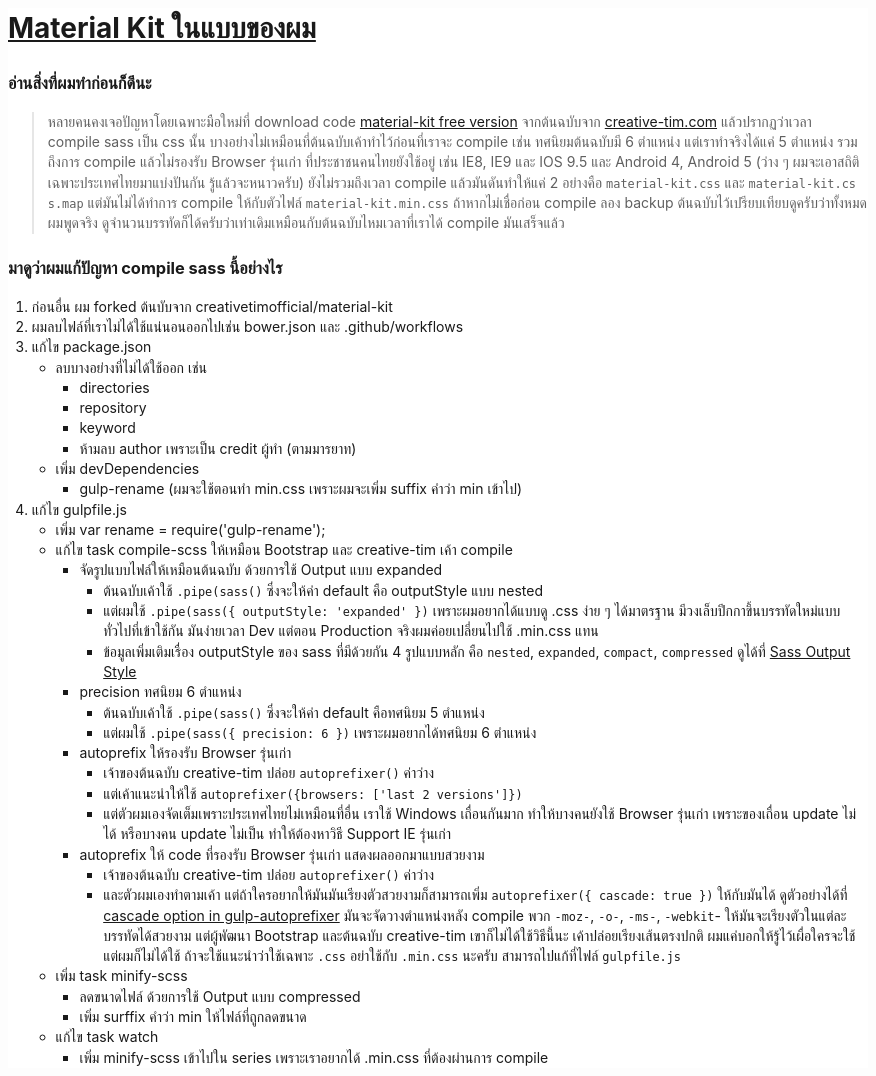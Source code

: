 # [Material Kit ในแบบของผม](https://github.com/kverawat/material-kit)

### อ่านสิ่งที่ผมทำก่อนก็ดีนะ

> หลายคนคงเจอปัญหาโดยเฉพาะมือใหม่ที่ download code [material-kit free version](https://github.com/creativetimofficial/material-kit) จากต้นฉบับจาก [creative-tim.com](https://creative-tim.com) แล้วปรากฏว่าเวลา compile sass เป็น css นั้น บางอย่างไม่เหมือนที่ต้นฉบับเค้าทำไว้ก่อนที่เราจะ compile เช่น ทศนิยมต้นฉบับมี 6 ตำแหน่ง แต่เราทำจริงได้แค่ 5 ตำแหน่ง รวมถึงการ compile แล้วไม่รองรับ Browser รุ่นเก่า ที่ประชาชนคนไทยยังใช้อยู่ เช่น IE8, IE9 และ IOS 9.5 และ Android 4, Android 5 (ว่าง ๆ ผมจะเอาสถิติเฉพาะประเทศไทยมาแบ่งปันกัน รู้แล้วจะหนาวครับ) ยังไม่รวมถึงเวลา compile แล้วมันดันทำให้แค่ 2 อย่างคือ `material-kit.css` และ `material-kit.css.map` แต่มันไม่ได้ทำการ compile ให้กับตัวไฟล์ `material-kit.min.css` ถ้าหากไม่เชื่อก่อน compile ลอง backup ต้นฉบับไว้เปรียบเทียบดูครับว่าทั้งหมดผมพูดจริง ดูจำนวนบรรทัดก็ได้ครับว่าเท่าเดิมเหมือนกับต้นฉบับไหมเวลาที่เราได้ compile มันเสร็จแล้ว

### มาดูว่าผมแก้ปัญหา compile sass นี้อย่างไร

1. ก่อนอื่น ผม forked ต้นบับจาก creativetimofficial/material-kit
2. ผมลบไฟล์ที่เราไม่ได้ใช้แน่นอนออกไปเช่น bower.json และ .github/workflows
3. แก้ไข package.json 
   - ลบบางอย่างที่ไม่ได้ใช้ออก เช่น 
      - directories
      - repository
      - keyword
      - ห้ามลบ author เพราะเป็น credit ผู้ทำ (ตามมารยาท)
   - เพิ่ม devDependencies
      - gulp-rename (ผมจะใช้ตอนทำ min.css เพราะผมจะเพิ่ม suffix คำว่า min เข้าไป)
4. แก้ไข gulpfile.js
   - เพิ่ม var rename = require('gulp-rename');
   - แก้ไข task compile-scss ให้เหมือน Bootstrap และ  creative-tim เค้า compile
      - จัดรูปแบบไฟล์ให้เหมือนต้นฉบับ ด้วยการใช้ Output แบบ expanded
        - ต้นฉบับเค้าใช้ `.pipe(sass()` ซึ่งจะให้ค่า default คือ outputStyle แบบ nested
        - แต่ผมใช้ `.pipe(sass({ outputStyle: 'expanded' })` เพราะผมอยากได้แบบดู .css ง่าย ๆ ได้มาตรฐาน มีวงเล็บปีกกาขึ้นบรรทัดใหม่แบบทั่วไปที่เข้าใช้กัน มันง่ายเวลา Dev แต่ตอน Production จริงผมค่อยเปลี่ยนไปใช้ .min.css แทน
        - ข้อมูลเพิ่มเติมเรื่อง outputStyle ของ sass ที่มีด้วยกัน 4 รูปแบบหลัก คือ `nested`, `expanded`, `compact`, `compressed` ดูได้ที่ [Sass Output Style](https://www.quackit.com/sass/tutorial/sass_output_style.cfm)
      - precision ทศนิยม 6 ตำแหน่ง
        - ต้นฉบับเค้าใช้ `.pipe(sass()` ซึ่งจะให้ค่า default คือทศนิยม 5 ตำแหน่ง
        - แต่ผมใช้ `.pipe(sass({ precision: 6 })` เพราะผมอยากได้ทศนิยม 6 ตำแหน่ง
      - autoprefix ให้รองรับ Browser รุ่นเก่า
        - เจ้าของต้นฉบับ creative-tim ปล่อย `autoprefixer()` ค่าว่าง
        - แต่เค้าแนะนำให้ใช้ `autoprefixer({browsers: ['last 2 versions']})` 
        - แต่ตัวผมเองจัดเต็มเพราะประเทศไทยไม่เหมือนที่อื่น เราใช้ Windows เถื่อนกันมาก ทำให้บางคนยังใช้ Browser รุ่นเก่า เพราะของเถื่อน update ไม่ได้ หรือบางคน update ไม่เป็น ทำให้ต้องหาวิธี Support IE รุ่นเก่า
      - autoprefix ให้ code ที่รองรับ Browser รุ่นเก่า แสดงผลออกมาแบบสวยงาม
        - เจ้าของต้นฉบับ creative-tim ปล่อย `autoprefixer()` ค่าว่าง
        - และตัวผมเองทำตามเค้า แต่ถ้าใครอยากให้มันมันเรียงตัวสวยงามก็สามารถเพิ่ม `autoprefixer({ cascade: true })` ให้กับมันได้ ดูตัวอย่างได้ที่ [cascade option in gulp-autoprefixer](https://stackoverflow.com/questions/53395252/cascade-option-in-gulp-autoprefixer) มันจะจัดวางตำแหน่งหลัง compile พวก `-moz-`, `-o-`, `-ms-`, `-webkit`- ให้มันจะเรียงตัวในแต่ละบรรทัดได้สวยงาม แต่ผู้พัฒนา Bootstrap และต้นฉบับ creative-tim เขาก็ไม่ได้ใช้วิธีนี้นะ เค้าปล่อยเรียงเส้นตรงปกติ ผมแค่บอกให้รู้ไว้เผื่อใครจะใช้ แต่ผมก็ไม่ได้ใช้ ถ้าจะใช้แนะนำว่าใช้เฉพาะ `.css` อย่าใช้กับ `.min.css` นะครับ สามารถไปแก้ที่ไฟล์ `gulpfile.js`
   - เพิ่ม task minify-scss
      - ลดขนาดไฟล์ ด้วยการใช้ Output แบบ compressed
      - เพิ่ม surffix คำว่า min ให้ไฟล์ที่ถูกลดขนาด
   - แก้ไข task watch
      - เพิ่ม minify-scss เข้าไปใน series เพราะเราอยากได้ .min.css ที่ต้องผ่านการ compile